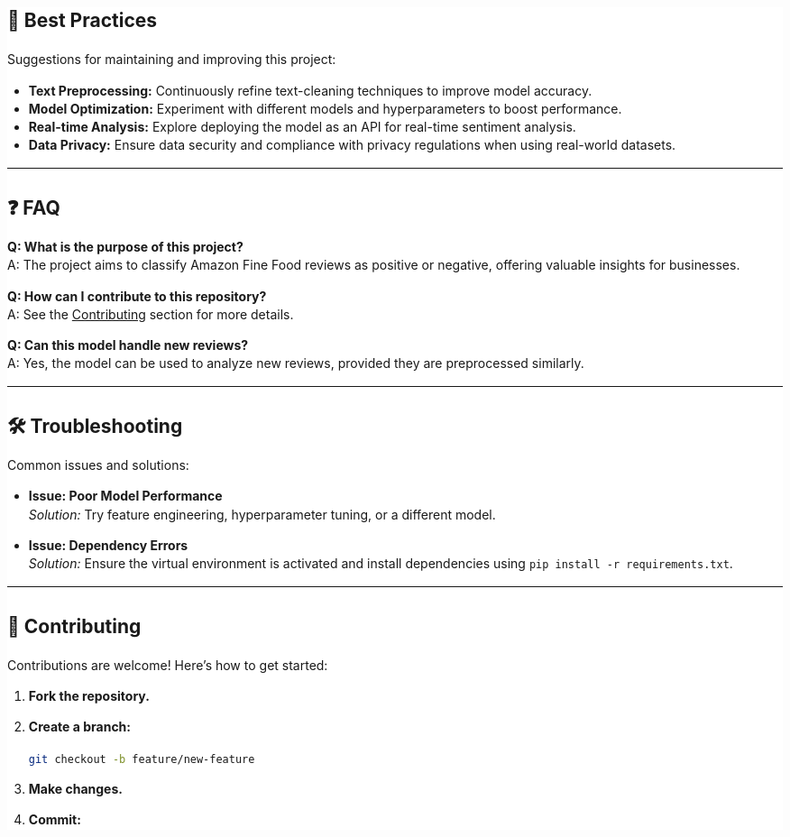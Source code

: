 
## 🌟 Best Practices

Suggestions for maintaining and improving this project:

- **Text Preprocessing:** Continuously refine text-cleaning techniques to improve model accuracy.
- **Model Optimization:** Experiment with different models and hyperparameters to boost performance.
- **Real-time Analysis:** Explore deploying the model as an API for real-time sentiment analysis.
- **Data Privacy:** Ensure data security and compliance with privacy regulations when using real-world datasets.

---

## ❓ FAQ

**Q: What is the purpose of this project?**  
A: The project aims to classify Amazon Fine Food reviews as positive or negative, offering valuable insights for businesses.

**Q: How can I contribute to this repository?**  
A: See the [Contributing](#contributing) section for more details.

**Q: Can this model handle new reviews?**  
A: Yes, the model can be used to analyze new reviews, provided they are preprocessed similarly.

---

## 🛠️ Troubleshooting

Common issues and solutions:

- **Issue: Poor Model Performance**  
  *Solution:* Try feature engineering, hyperparameter tuning, or a different model.

- **Issue: Dependency Errors**  
  *Solution:* Ensure the virtual environment is activated and install dependencies using `pip install -r requirements.txt`.

---

## 🤝 Contributing

Contributions are welcome! Here’s how to get started:

1. **Fork the repository.**
2. **Create a branch:**

   ```bash
   git checkout -b feature/new-feature
   ```

3. **Make changes.**
4. **Commit:**
